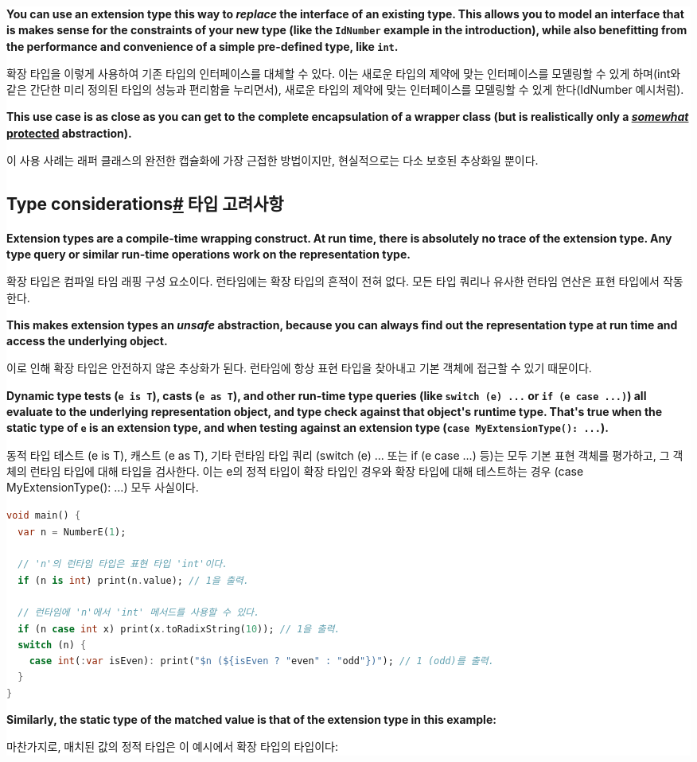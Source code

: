 **You can use an extension type this way to _replace_ the interface of an existing type. This allows you to model an interface that is makes sense for the constraints of your new type (like the `IdNumber` example in the introduction), while also benefitting from the performance and convenience of a simple pre-defined type, like `int`.**

확장 타입을 이렇게 사용하여 기존 타입의 인터페이스를 대체할 수 있다. 이는 새로운 타입의 제약에 맞는 인터페이스를 모델링할 수 있게 하며(int와 같은 간단한 미리 정의된 타입의 성능과 편리함을 누리면서), 새로운 타입의 제약에 맞는 인터페이스를 모델링할 수 있게 한다(IdNumber 예시처럼).

**This use case is as close as you can get to the complete encapsulation of a wrapper class (but is realistically only a [_somewhat_ protected](https://dart.dev/language/extension-types#type-considerations) abstraction).**

이 사용 사례는 래퍼 클래스의 완전한 캡슐화에 가장 근접한 방법이지만, 현실적으로는 다소 보호된 추상화일 뿐이다.


## **Type considerations[#](https://dart.dev/language/extension-types#type-considerations)** 타입 고려사항

**Extension types are a compile-time wrapping construct. At run time, there is absolutely no trace of the extension type. Any type query or similar run-time operations work on the representation type.**

확장 타입은 컴파일 타임 래핑 구성 요소이다. 런타임에는 확장 타입의 흔적이 전혀 없다. 모든 타입 쿼리나 유사한 런타임 연산은 표현 타입에서 작동한다.

**This makes extension types an _unsafe_ abstraction, because you can always find out the representation type at run time and access the underlying object.**

이로 인해 확장 타입은 안전하지 않은 추상화가 된다. 런타임에 항상 표현 타입을 찾아내고 기본 객체에 접근할 수 있기 때문이다.

**Dynamic type tests (`e is T`), casts (`e as T`), and other run-time type queries (like `switch (e) ...` or `if (e case ...)`) all evaluate to the underlying representation object, and type check against that object's runtime type. That's true when the static type of `e` is an extension type, and when testing against an extension type (`case MyExtensionType(): ...`).**

동적 타입 테스트 (e is T), 캐스트 (e as T), 기타 런타임 타입 쿼리 (switch (e) ... 또는 if (e case ...) 등)는 모두 기본 표현 객체를 평가하고, 그 객체의 런타임 타입에 대해 타입을 검사한다. 이는 e의 정적 타입이 확장 타입인 경우와 확장 타입에 대해 테스트하는 경우 (case MyExtensionType(): ...) 모두 사실이다.

```dart
void main() {
  var n = NumberE(1);

  // 'n'의 런타임 타입은 표현 타입 'int'이다.
  if (n is int) print(n.value); // 1을 출력.

  // 런타임에 'n'에서 'int' 메서드를 사용할 수 있다.
  if (n case int x) print(x.toRadixString(10)); // 1을 출력.
  switch (n) {
    case int(:var isEven): print("$n (${isEven ? "even" : "odd"})"); // 1 (odd)를 출력.
  }
}

```

**Similarly, the static type of the matched value is that of the extension type in this example:**

마찬가지로, 매치된 값의 정적 타입은 이 예시에서 확장 타입의 타입이다:
